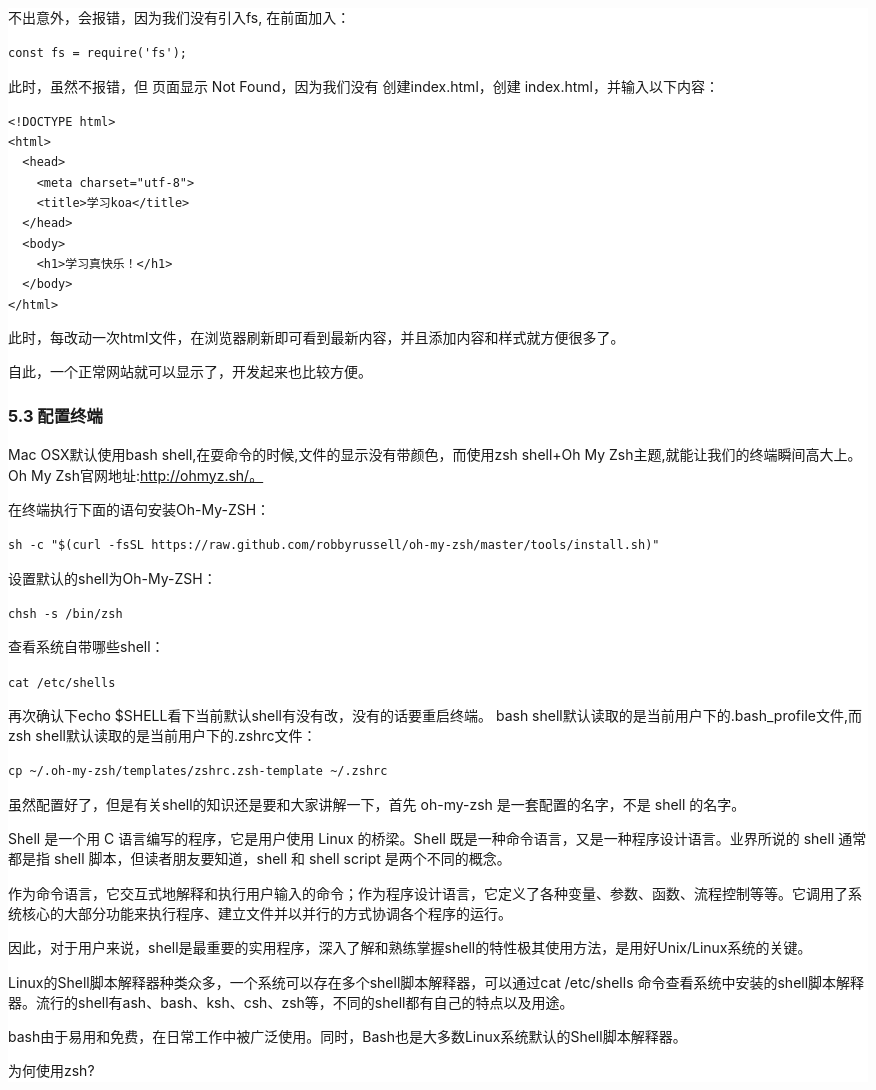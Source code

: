 不出意外，会报错，因为我们没有引入fs, 在前面加入：
```
const fs = require('fs');
```
此时，虽然不报错，但 页面显示 Not Found，因为我们没有 创建index.html，创建 index.html，并输入以下内容：
```
<!DOCTYPE html>
<html>
  <head>
    <meta charset="utf-8">
    <title>学习koa</title>
  </head>
  <body>
    <h1>学习真快乐！</h1>
  </body>
</html>
```
此时，每改动一次html文件，在浏览器刷新即可看到最新内容，并且添加内容和样式就方便很多了。

自此，一个正常网站就可以显示了，开发起来也比较方便。

### 5.3 配置终端
Mac OSX默认使用bash shell,在耍命令的时候,文件的显示没有带颜色，而使用zsh shell+Oh My Zsh主题,就能让我们的终端瞬间高大上。Oh My Zsh官网地址:http://ohmyz.sh/。

在终端执行下面的语句安装Oh-My-ZSH：
```
sh -c "$(curl -fsSL https://raw.github.com/robbyrussell/oh-my-zsh/master/tools/install.sh)"
```
设置默认的shell为Oh-My-ZSH：
```
chsh -s /bin/zsh
```
查看系统自带哪些shell：
```
cat /etc/shells
```
再次确认下echo $SHELL看下当前默认shell有没有改，没有的话要重启终端。
bash shell默认读取的是当前用户下的.bash_profile文件,而zsh shell默认读取的是当前用户下的.zshrc文件：
```
cp ~/.oh-my-zsh/templates/zshrc.zsh-template ~/.zshrc
```
虽然配置好了，但是有关shell的知识还是要和大家讲解一下，首先 oh-my-zsh 是一套配置的名字，不是 shell 的名字。

Shell 是一个用 C 语言编写的程序，它是用户使用 Linux 的桥梁。Shell 既是一种命令语言，又是一种程序设计语言。业界所说的 shell 通常都是指 shell 脚本，但读者朋友要知道，shell 和 shell script 是两个不同的概念。

作为命令语言，它交互式地解释和执行用户输入的命令；作为程序设计语言，它定义了各种变量、参数、函数、流程控制等等。它调用了系统核心的大部分功能来执行程序、建立文件并以并行的方式协调各个程序的运行。

因此，对于用户来说，shell是最重要的实用程序，深入了解和熟练掌握shell的特性极其使用方法，是用好Unix/Linux系统的关键。

Linux的Shell脚本解释器种类众多，一个系统可以存在多个shell脚本解释器，可以通过cat /etc/shells 命令查看系统中安装的shell脚本解释器。流行的shell有ash、bash、ksh、csh、zsh等，不同的shell都有自己的特点以及用途。

bash由于易用和免费，在日常工作中被广泛使用。同时，Bash也是大多数Linux系统默认的Shell脚本解释器。

为何使用zsh?
